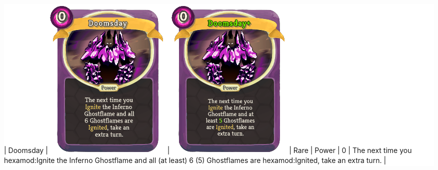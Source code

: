 | Doomsday | ![](../../downfall/small-card-images/Hexa_ghost-Doomsday.png) | ![](../../downfall/small-card-images/Hexa_ghost-DoomsdayPlus.png) | Rare | Power | 0 | The next time you hexamod:Ignite the Inferno Ghostflame and all (at least) 6 (5) Ghostflames are hexamod:Ignited, take an extra turn. |